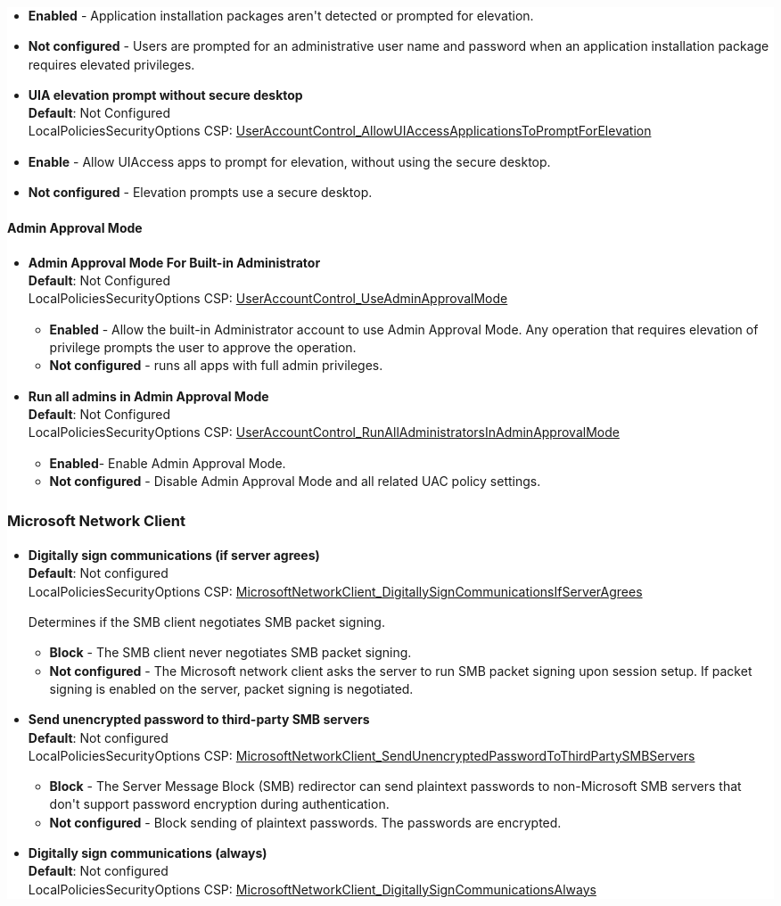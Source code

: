    - **Enabled** - Application installation packages aren't detected or prompted for elevation.
   - **Not configured** - Users are prompted for an administrative user name and password when an application installation package requires elevated privileges.

- **UIA elevation prompt without secure desktop**  
  **Default**: Not Configured  
  LocalPoliciesSecurityOptions CSP: [UserAccountControl_AllowUIAccessApplicationsToPromptForElevation](https://go.microsoft.com/fwlink/?linkid=867894)  

- **Enable** - Allow UIAccess apps to prompt for elevation, without using the secure desktop.  
- **Not configured** - Elevation prompts use a secure desktop.  

#### Admin Approval Mode  

- **Admin Approval Mode For Built-in Administrator**  
  **Default**: Not Configured  
  LocalPoliciesSecurityOptions CSP: [UserAccountControl_UseAdminApprovalMode](https://go.microsoft.com/fwlink/?linkid=867902)  

  - **Enabled** - Allow the built-in Administrator account to use Admin Approval Mode. Any operation that requires elevation of privilege prompts the user to approve the operation.  
  - **Not configured** - runs all apps with full admin privileges.  

- **Run all admins in Admin Approval Mode**  
  **Default**: Not Configured  
  LocalPoliciesSecurityOptions CSP: [UserAccountControl_RunAllAdministratorsInAdminApprovalMode](https://go.microsoft.com/fwlink/?linkid=867898)  


  - **Enabled**- Enable Admin Approval Mode.  
  - **Not configured** - Disable Admin Approval Mode and all related UAC policy settings.  

### Microsoft Network Client  

- **Digitally sign communications (if server agrees)**  
  **Default**: Not configured  
  LocalPoliciesSecurityOptions CSP: [MicrosoftNetworkClient_DigitallySignCommunicationsIfServerAgrees](https://go.microsoft.com/fwlink/?linkid=868423)  

  Determines if the SMB client negotiates SMB packet signing.  
  - **Block** - The SMB client never negotiates SMB packet signing.
  - **Not configured** - The Microsoft network client asks the server to run SMB packet signing upon session setup. If packet signing is enabled on the server, packet signing is negotiated.  

- **Send unencrypted password to third-party SMB servers**  
  **Default**: Not configured  
  LocalPoliciesSecurityOptions CSP: [MicrosoftNetworkClient_SendUnencryptedPasswordToThirdPartySMBServers](https://go.microsoft.com/fwlink/?linkid=868426)  


  - **Block** - The Server Message Block (SMB) redirector can send plaintext passwords to non-Microsoft SMB servers that don't support password encryption during authentication.  
  - **Not configured** - Block sending of plaintext passwords. The passwords are encrypted.  

- **Digitally sign communications (always)**  
  **Default**: Not configured  
  LocalPoliciesSecurityOptions CSP: [MicrosoftNetworkClient_DigitallySignCommunicationsAlways](https://go.microsoft.com/fwlink/?linkid=868425)  

